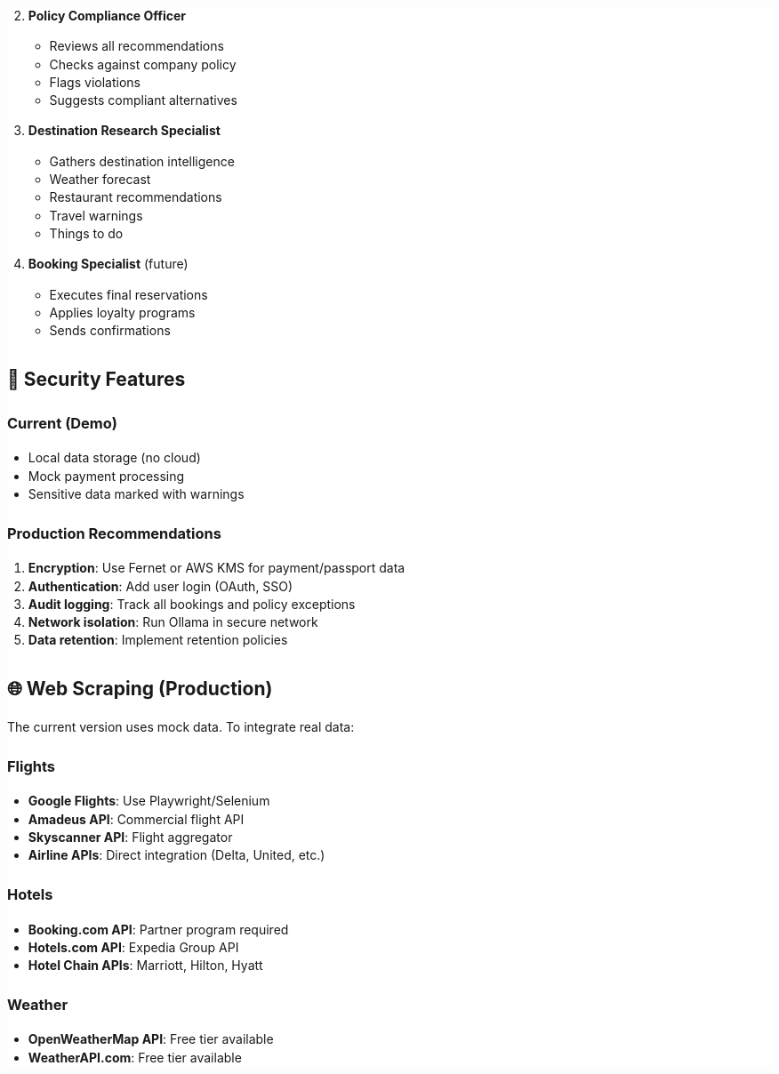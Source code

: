 2. **Policy Compliance Officer**
   - Reviews all recommendations
   - Checks against company policy
   - Flags violations
   - Suggests compliant alternatives

3. **Destination Research Specialist**
   - Gathers destination intelligence
   - Weather forecast
   - Restaurant recommendations
   - Travel warnings
   - Things to do

4. **Booking Specialist** (future)
   - Executes final reservations
   - Applies loyalty programs
   - Sends confirmations

## 🔐 Security Features

### Current (Demo)
- Local data storage (no cloud)
- Mock payment processing
- Sensitive data marked with warnings

### Production Recommendations
1. **Encryption**: Use Fernet or AWS KMS for payment/passport data
2. **Authentication**: Add user login (OAuth, SSO)
3. **Audit logging**: Track all bookings and policy exceptions
4. **Network isolation**: Run Ollama in secure network
5. **Data retention**: Implement retention policies

## 🌐 Web Scraping (Production)

The current version uses mock data. To integrate real data:

### Flights
- **Google Flights**: Use Playwright/Selenium
- **Amadeus API**: Commercial flight API
- **Skyscanner API**: Flight aggregator
- **Airline APIs**: Direct integration (Delta, United, etc.)

### Hotels
- **Booking.com API**: Partner program required
- **Hotels.com API**: Expedia Group API
- **Hotel Chain APIs**: Marriott, Hilton, Hyatt

### Weather
- **OpenWeatherMap API**: Free tier available
- **WeatherAPI.com**: Free tier available
